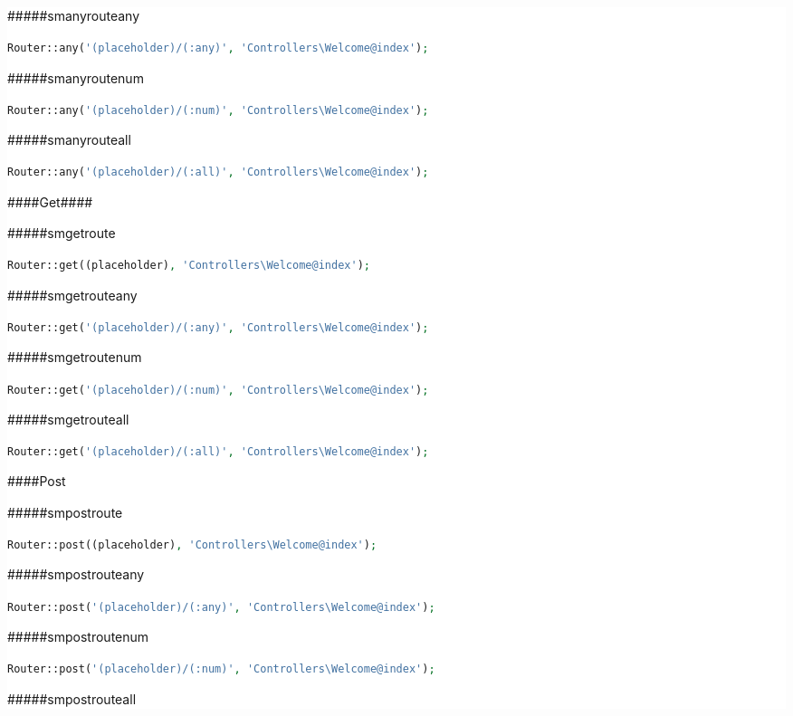 #####smanyrouteany

``` php
Router::any('(placeholder)/(:any)', 'Controllers\Welcome@index');
```

#####smanyroutenum

``` php
Router::any('(placeholder)/(:num)', 'Controllers\Welcome@index');
```

#####smanyrouteall

``` php
Router::any('(placeholder)/(:all)', 'Controllers\Welcome@index');
```
####Get####

#####smgetroute

``` php
Router::get((placeholder), 'Controllers\Welcome@index');
```

#####smgetrouteany

``` php
Router::get('(placeholder)/(:any)', 'Controllers\Welcome@index');
```

#####smgetroutenum

``` php
Router::get('(placeholder)/(:num)', 'Controllers\Welcome@index');
```

#####smgetrouteall

``` php
Router::get('(placeholder)/(:all)', 'Controllers\Welcome@index');
```

####Post

#####smpostroute

``` php
Router::post((placeholder), 'Controllers\Welcome@index');
```

#####smpostrouteany

``` php
Router::post('(placeholder)/(:any)', 'Controllers\Welcome@index');
```

#####smpostroutenum

``` php
Router::post('(placeholder)/(:num)', 'Controllers\Welcome@index');
```

#####smpostrouteall

